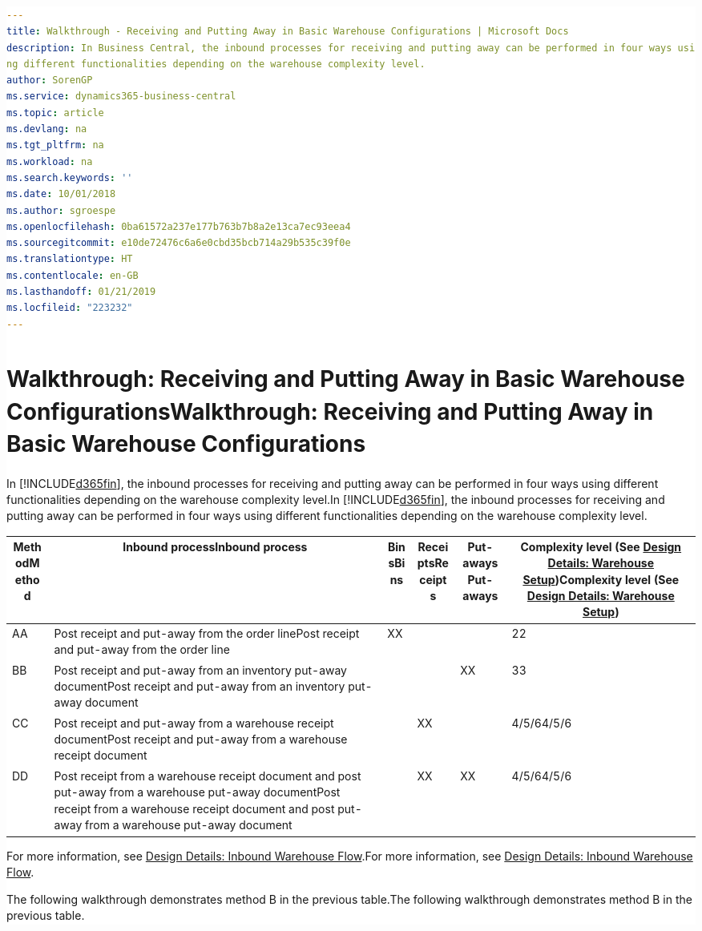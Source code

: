 ```yaml
---
title: Walkthrough - Receiving and Putting Away in Basic Warehouse Configurations | Microsoft Docs
description: In Business Central, the inbound processes for receiving and putting away can be performed in four ways using different functionalities depending on the warehouse complexity level.
author: SorenGP
ms.service: dynamics365-business-central
ms.topic: article
ms.devlang: na
ms.tgt_pltfrm: na
ms.workload: na
ms.search.keywords: ''
ms.date: 10/01/2018
ms.author: sgroespe
ms.openlocfilehash: 0ba61572a237e177b763b7b8a2e13ca7ec93eea4
ms.sourcegitcommit: e10de72476c6a6e0cbd35bcb714a29b535c39f0e
ms.translationtype: HT
ms.contentlocale: en-GB
ms.lasthandoff: 01/21/2019
ms.locfileid: "223232"
---
```

# <a name="walkthrough-receiving-and-putting-away-in-basic-warehouse-configurations"></a><span data-ttu-id="f94d6-103">Walkthrough: Receiving and Putting Away in Basic Warehouse Configurations</span><span class="sxs-lookup"><span data-stu-id="f94d6-103">Walkthrough: Receiving and Putting Away in Basic Warehouse Configurations</span></span>
<span data-ttu-id="f94d6-104">In [!INCLUDE[d365fin](includes/d365fin_md.md)], the inbound processes for receiving and putting away can be performed in four ways using different functionalities depending on the warehouse complexity level.</span><span class="sxs-lookup"><span data-stu-id="f94d6-104">In [!INCLUDE[d365fin](includes/d365fin_md.md)], the inbound processes for receiving and putting away can be performed in four ways using different functionalities depending on the warehouse complexity level.</span></span>  

|<span data-ttu-id="f94d6-105">Method</span><span class="sxs-lookup"><span data-stu-id="f94d6-105">Method</span></span>|<span data-ttu-id="f94d6-106">Inbound process</span><span class="sxs-lookup"><span data-stu-id="f94d6-106">Inbound process</span></span>|<span data-ttu-id="f94d6-107">Bins</span><span class="sxs-lookup"><span data-stu-id="f94d6-107">Bins</span></span>|<span data-ttu-id="f94d6-108">Receipts</span><span class="sxs-lookup"><span data-stu-id="f94d6-108">Receipts</span></span>|<span data-ttu-id="f94d6-109">Put-aways</span><span class="sxs-lookup"><span data-stu-id="f94d6-109">Put-aways</span></span>|<span data-ttu-id="f94d6-110">Complexity level (See [Design Details: Warehouse Setup](design-details-warehouse-setup.md))</span><span class="sxs-lookup"><span data-stu-id="f94d6-110">Complexity level (See [Design Details: Warehouse Setup](design-details-warehouse-setup.md))</span></span>|  
|------------|---------------------|----------|--------------|----------------|--------------------------------------------------------------------------------------------------------------------|  
|<span data-ttu-id="f94d6-111">A</span><span class="sxs-lookup"><span data-stu-id="f94d6-111">A</span></span>|<span data-ttu-id="f94d6-112">Post receipt and put-away from the order line</span><span class="sxs-lookup"><span data-stu-id="f94d6-112">Post receipt and put-away from the order line</span></span>|<span data-ttu-id="f94d6-113">X</span><span class="sxs-lookup"><span data-stu-id="f94d6-113">X</span></span>|||<span data-ttu-id="f94d6-114">2</span><span class="sxs-lookup"><span data-stu-id="f94d6-114">2</span></span>|  
|<span data-ttu-id="f94d6-115">B</span><span class="sxs-lookup"><span data-stu-id="f94d6-115">B</span></span>|<span data-ttu-id="f94d6-116">Post receipt and put-away from an inventory put-away document</span><span class="sxs-lookup"><span data-stu-id="f94d6-116">Post receipt and put-away from an inventory put-away document</span></span>|||<span data-ttu-id="f94d6-117">X</span><span class="sxs-lookup"><span data-stu-id="f94d6-117">X</span></span>|<span data-ttu-id="f94d6-118">3</span><span class="sxs-lookup"><span data-stu-id="f94d6-118">3</span></span>|  
|<span data-ttu-id="f94d6-119">C</span><span class="sxs-lookup"><span data-stu-id="f94d6-119">C</span></span>|<span data-ttu-id="f94d6-120">Post receipt and put-away from a warehouse receipt document</span><span class="sxs-lookup"><span data-stu-id="f94d6-120">Post receipt and put-away from a warehouse receipt document</span></span>||<span data-ttu-id="f94d6-121">X</span><span class="sxs-lookup"><span data-stu-id="f94d6-121">X</span></span>||<span data-ttu-id="f94d6-122">4/5/6</span><span class="sxs-lookup"><span data-stu-id="f94d6-122">4/5/6</span></span>|  
|<span data-ttu-id="f94d6-123">D</span><span class="sxs-lookup"><span data-stu-id="f94d6-123">D</span></span>|<span data-ttu-id="f94d6-124">Post receipt from a warehouse receipt document and post put-away from a warehouse put-away document</span><span class="sxs-lookup"><span data-stu-id="f94d6-124">Post receipt from a warehouse receipt document and post put-away from a warehouse put-away document</span></span>||<span data-ttu-id="f94d6-125">X</span><span class="sxs-lookup"><span data-stu-id="f94d6-125">X</span></span>|<span data-ttu-id="f94d6-126">X</span><span class="sxs-lookup"><span data-stu-id="f94d6-126">X</span></span>|<span data-ttu-id="f94d6-127">4/5/6</span><span class="sxs-lookup"><span data-stu-id="f94d6-127">4/5/6</span></span>|  

<span data-ttu-id="f94d6-128">For more information, see [Design Details: Inbound Warehouse Flow](design-details-inbound-warehouse-flow.md).</span><span class="sxs-lookup"><span data-stu-id="f94d6-128">For more information, see [Design Details: Inbound Warehouse Flow](design-details-inbound-warehouse-flow.md).</span></span>  

<span data-ttu-id="f94d6-129">The following walkthrough demonstrates method B in the previous table.</span><span class="sxs-lookup"><span data-stu-id="f94d6-129">The following walkthrough demonstrates method B in the previous table.</span></span>  
